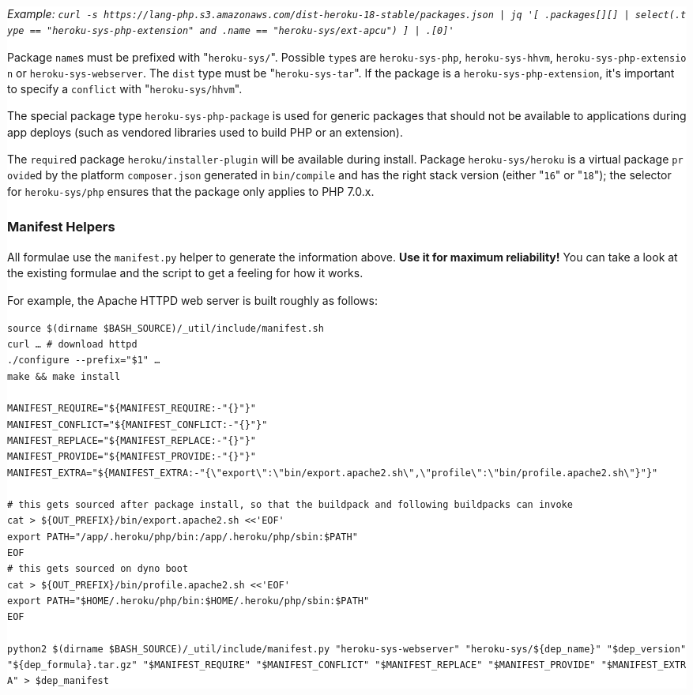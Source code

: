 *Example: `curl -s https://lang-php.s3.amazonaws.com/dist-heroku-18-stable/packages.json | jq '[ .packages[][] | select(.type == "heroku-sys-php-extension" and .name == "heroku-sys/ext-apcu") ] | .[0]'`*

Package `name`s must be prefixed with "`heroku-sys/`". Possible `type`s are `heroku-sys-php`, `heroku-sys-hhvm`, `heroku-sys-php-extension` or `heroku-sys-webserver`. The `dist` type must be "`heroku-sys-tar`". If the package is a `heroku-sys-php-extension`, it's important to specify a `conflict` with "`heroku-sys/hhvm`".

The special package type `heroku-sys-php-package` is used for generic packages that should not be available to applications during app deploys (such as vendored libraries used to build PHP or an extension).

The `require`d package `heroku/installer-plugin` will be available during install. Package `heroku-sys/heroku` is a virtual package `provide`d by the platform `composer.json` generated in `bin/compile` and has the right stack version (either "`16`" or "`18`"); the selector for `heroku-sys/php` ensures that the package only applies to PHP 7.0.x.

### Manifest Helpers

All formulae use the `manifest.py` helper to generate the information above. **Use it for maximum reliability!** You can take a look at the existing formulae and the script to get a feeling for how it works.

For example, the Apache HTTPD web server is built roughly as follows:

    source $(dirname $BASH_SOURCE)/_util/include/manifest.sh
    curl … # download httpd
    ./configure --prefix="$1" …
    make && make install
    
    MANIFEST_REQUIRE="${MANIFEST_REQUIRE:-"{}"}"
    MANIFEST_CONFLICT="${MANIFEST_CONFLICT:-"{}"}"
    MANIFEST_REPLACE="${MANIFEST_REPLACE:-"{}"}"
    MANIFEST_PROVIDE="${MANIFEST_PROVIDE:-"{}"}"
    MANIFEST_EXTRA="${MANIFEST_EXTRA:-"{\"export\":\"bin/export.apache2.sh\",\"profile\":\"bin/profile.apache2.sh\"}"}"
    
    # this gets sourced after package install, so that the buildpack and following buildpacks can invoke
    cat > ${OUT_PREFIX}/bin/export.apache2.sh <<'EOF'
    export PATH="/app/.heroku/php/bin:/app/.heroku/php/sbin:$PATH"
    EOF
    # this gets sourced on dyno boot
    cat > ${OUT_PREFIX}/bin/profile.apache2.sh <<'EOF'
    export PATH="$HOME/.heroku/php/bin:$HOME/.heroku/php/sbin:$PATH"
    EOF
    
    python2 $(dirname $BASH_SOURCE)/_util/include/manifest.py "heroku-sys-webserver" "heroku-sys/${dep_name}" "$dep_version" "${dep_formula}.tar.gz" "$MANIFEST_REQUIRE" "$MANIFEST_CONFLICT" "$MANIFEST_REPLACE" "$MANIFEST_PROVIDE" "$MANIFEST_EXTRA" > $dep_manifest
    